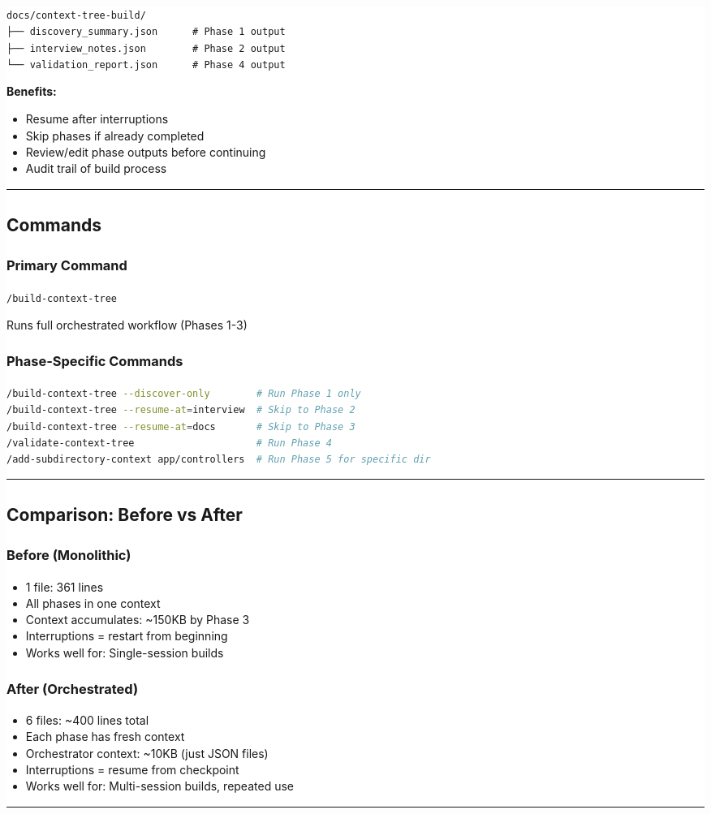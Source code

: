 ```
docs/context-tree-build/
├── discovery_summary.json      # Phase 1 output
├── interview_notes.json        # Phase 2 output
└── validation_report.json      # Phase 4 output
```

**Benefits:**
- Resume after interruptions
- Skip phases if already completed
- Review/edit phase outputs before continuing
- Audit trail of build process

---

## Commands

### Primary Command
```bash
/build-context-tree
```
Runs full orchestrated workflow (Phases 1-3)

### Phase-Specific Commands
```bash
/build-context-tree --discover-only        # Run Phase 1 only
/build-context-tree --resume-at=interview  # Skip to Phase 2
/build-context-tree --resume-at=docs       # Skip to Phase 3
/validate-context-tree                     # Run Phase 4
/add-subdirectory-context app/controllers  # Run Phase 5 for specific dir
```

---

## Comparison: Before vs After

### Before (Monolithic)
- 1 file: 361 lines
- All phases in one context
- Context accumulates: ~150KB by Phase 3
- Interruptions = restart from beginning
- Works well for: Single-session builds

### After (Orchestrated)
- 6 files: ~400 lines total
- Each phase has fresh context
- Orchestrator context: ~10KB (just JSON files)
- Interruptions = resume from checkpoint
- Works well for: Multi-session builds, repeated use

---

